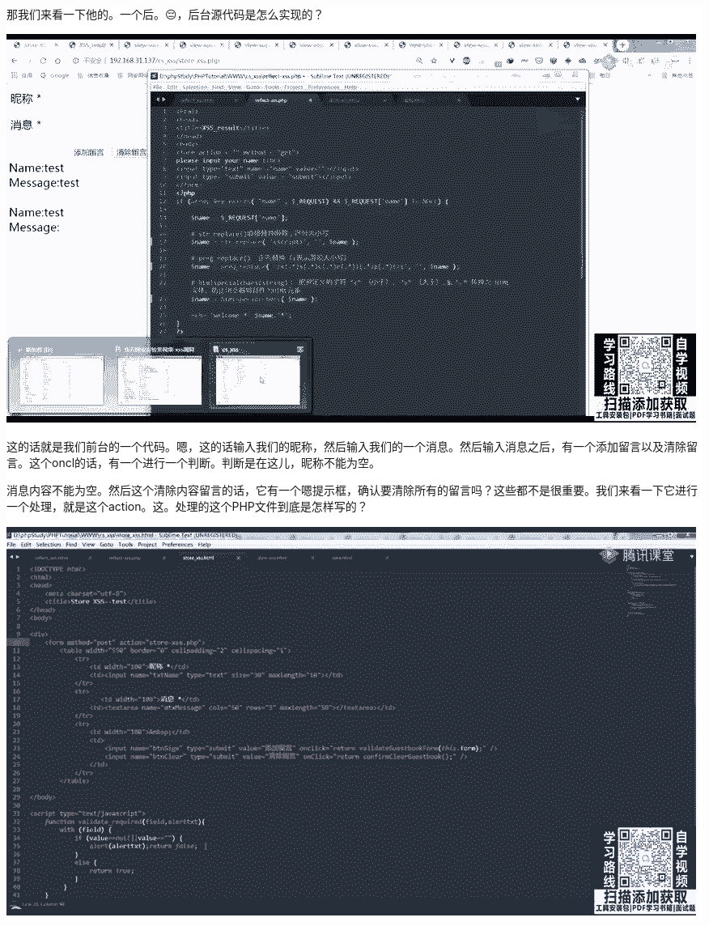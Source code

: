 那我们来看一下他的。一个后。😔，后台源代码是怎么实现的？

![](img/0de0e932140d9d4a1ff678a63a8f68ef_77.png)

这的话就是我们前台的一个代码。嗯，这的话输入我们的昵称，然后输入我们的一个消息。然后输入消息之后，有一个添加留言以及清除留言。这个oncl的话，有一个进行一个判断。判断是在这儿，昵称不能为空。

消息内容不能为空。然后这个清除内容留言的话，它有一个嗯提示框，确认要清除所有的留言吗？这些都不是很重要。我们来看一下它进行一个处理，就是这个action。这。处理的这个PHP文件到底是怎样写的？



![](img/0de0e932140d9d4a1ff678a63a8f68ef_79.png)
